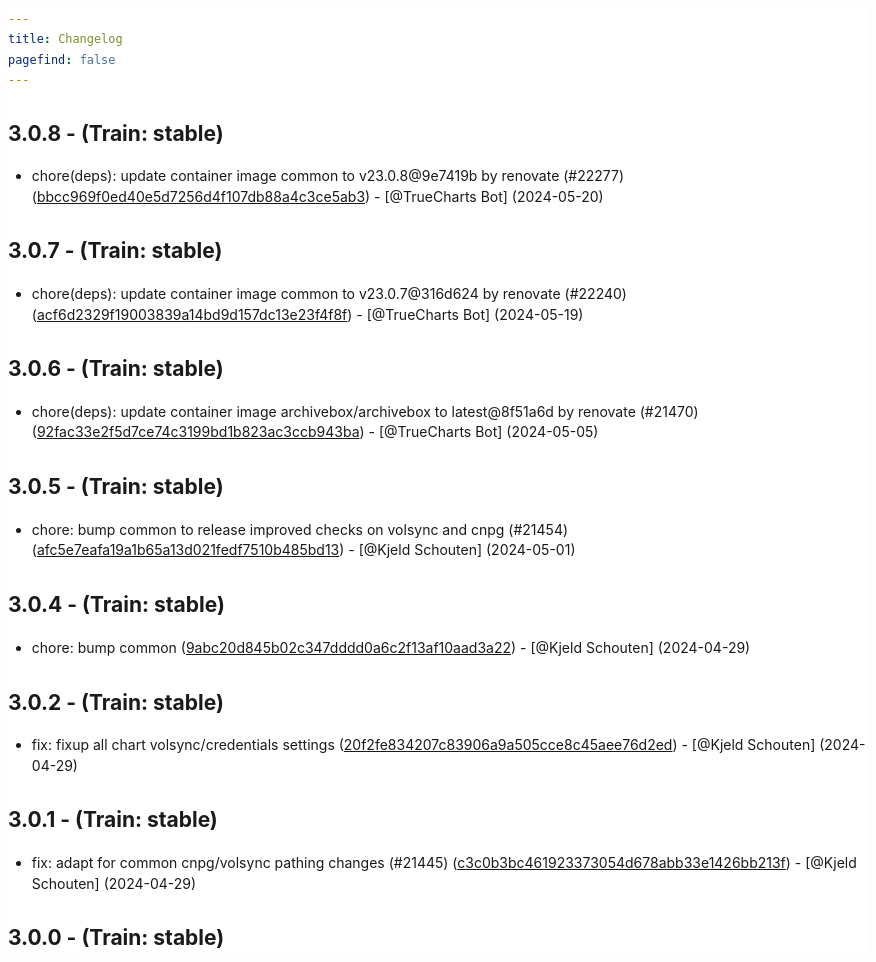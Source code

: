 ```yaml
---
title: Changelog
pagefind: false
---
```


## 3.0.8 - (Train: stable)

- chore(deps): update container image common to v23.0.8@9e7419b by renovate (#22277) ([bbcc969f0ed40e5d7256d4f107db88a4c3ce5ab3](https://github.com/truecharts/charts/commit/bbcc969f0ed40e5d7256d4f107db88a4c3ce5ab3)) - [@TrueCharts Bot] (2024-05-20)

## 3.0.7 - (Train: stable)

- chore(deps): update container image common to v23.0.7@316d624 by renovate (#22240) ([acf6d2329f19003839a14bd9d157dc13e23f4f8f](https://github.com/truecharts/charts/commit/acf6d2329f19003839a14bd9d157dc13e23f4f8f)) - [@TrueCharts Bot] (2024-05-19)

## 3.0.6 - (Train: stable)

- chore(deps): update container image archivebox/archivebox to latest@8f51a6d by renovate (#21470) ([92fac33e2f5d7ce74c3199bd1b823ac3ccb943ba](https://github.com/truecharts/charts/commit/92fac33e2f5d7ce74c3199bd1b823ac3ccb943ba)) - [@TrueCharts Bot] (2024-05-05)

## 3.0.5 - (Train: stable)

- chore: bump common to release improved checks on volsync and cnpg (#21454) ([afc5e7eafa19a1b65a13d021fedf7510b485bd13](https://github.com/truecharts/charts/commit/afc5e7eafa19a1b65a13d021fedf7510b485bd13)) - [@Kjeld Schouten] (2024-05-01)

## 3.0.4 - (Train: stable)

- chore: bump common ([9abc20d845b02c347dddd0a6c2f13af10aad3a22](https://github.com/truecharts/charts/commit/9abc20d845b02c347dddd0a6c2f13af10aad3a22)) - [@Kjeld Schouten] (2024-04-29)

## 3.0.2 - (Train: stable)

- fix: fixup all chart volsync/credentials settings ([20f2fe834207c83906a9a505cce8c45aee76d2ed](https://github.com/truecharts/charts/commit/20f2fe834207c83906a9a505cce8c45aee76d2ed)) - [@Kjeld Schouten] (2024-04-29)

## 3.0.1 - (Train: stable)

- fix: adapt for common cnpg/volsync pathing changes (#21445) ([c3c0b3bc461923373054d678abb33e1426bb213f](https://github.com/truecharts/charts/commit/c3c0b3bc461923373054d678abb33e1426bb213f)) - [@Kjeld Schouten] (2024-04-29)

## 3.0.0 - (Train: stable)
